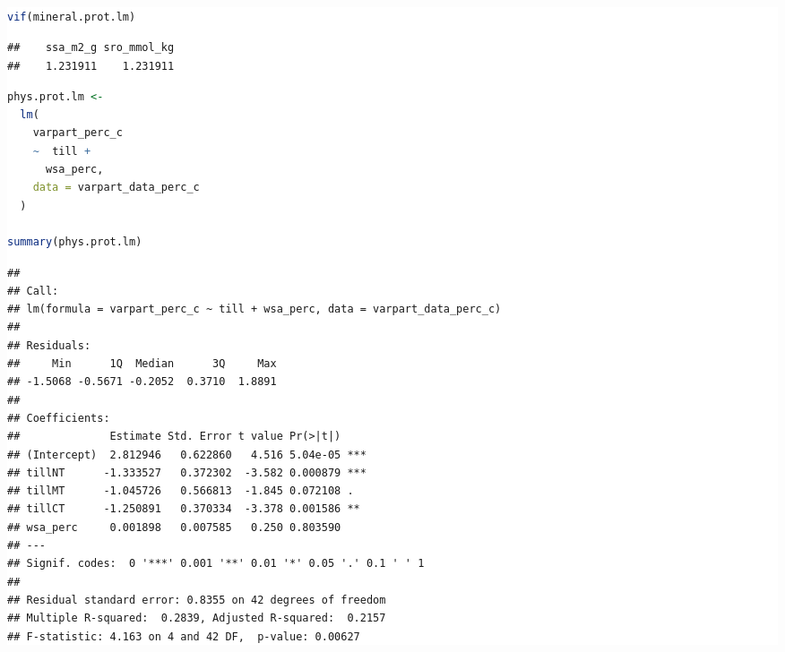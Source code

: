 ``` r
vif(mineral.prot.lm) 
```

    ##    ssa_m2_g sro_mmol_kg 
    ##    1.231911    1.231911

``` r
phys.prot.lm <- 
  lm(
    varpart_perc_c
    ~  till + 
      wsa_perc,
    data = varpart_data_perc_c
  )

summary(phys.prot.lm)
```

    ## 
    ## Call:
    ## lm(formula = varpart_perc_c ~ till + wsa_perc, data = varpart_data_perc_c)
    ## 
    ## Residuals:
    ##     Min      1Q  Median      3Q     Max 
    ## -1.5068 -0.5671 -0.2052  0.3710  1.8891 
    ## 
    ## Coefficients:
    ##              Estimate Std. Error t value Pr(>|t|)    
    ## (Intercept)  2.812946   0.622860   4.516 5.04e-05 ***
    ## tillNT      -1.333527   0.372302  -3.582 0.000879 ***
    ## tillMT      -1.045726   0.566813  -1.845 0.072108 .  
    ## tillCT      -1.250891   0.370334  -3.378 0.001586 ** 
    ## wsa_perc     0.001898   0.007585   0.250 0.803590    
    ## ---
    ## Signif. codes:  0 '***' 0.001 '**' 0.01 '*' 0.05 '.' 0.1 ' ' 1
    ## 
    ## Residual standard error: 0.8355 on 42 degrees of freedom
    ## Multiple R-squared:  0.2839, Adjusted R-squared:  0.2157 
    ## F-statistic: 4.163 on 4 and 42 DF,  p-value: 0.00627
